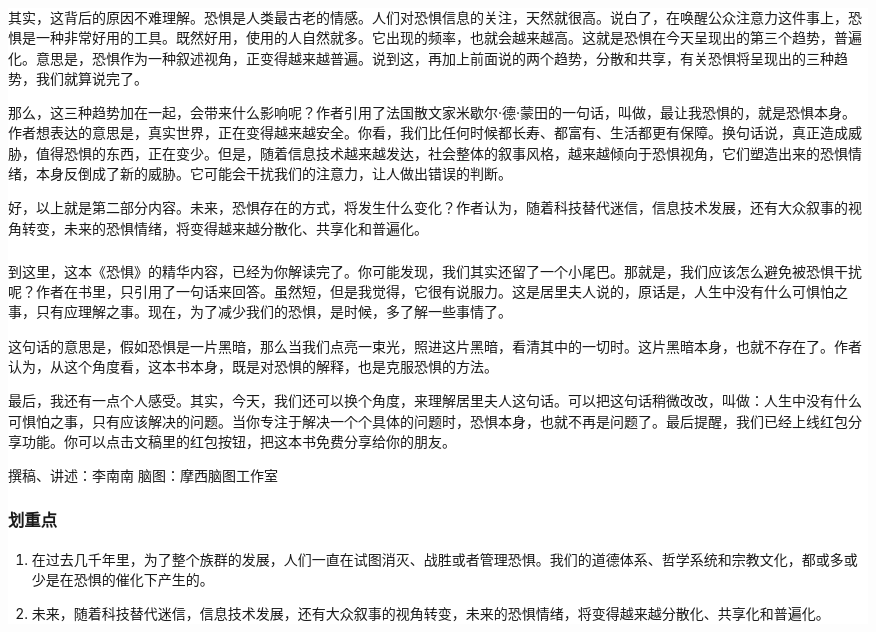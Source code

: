 其实，这背后的原因不难理解。恐惧是人类最古老的情感。人们对恐惧信息的关注，天然就很高。说白了，在唤醒公众注意力这件事上，恐惧是一种非常好用的工具。既然好用，使用的人自然就多。它出现的频率，也就会越来越高。这就是恐惧在今天呈现出的第三个趋势，普遍化。意思是，恐惧作为一种叙述视角，正变得越来越普遍。说到这，再加上前面说的两个趋势，分散和共享，有关恐惧将呈现出的三种趋势，我们就算说完了。

那么，这三种趋势加在一起，会带来什么影响呢？作者引用了法国散文家米歇尔·德·蒙田的一句话，叫做，最让我恐惧的，就是恐惧本身。作者想表达的意思是，真实世界，正在变得越来越安全。你看，我们比任何时候都长寿、都富有、生活都更有保障。换句话说，真正造成威胁，值得恐惧的东西，正在变少。但是，随着信息技术越来越发达，社会整体的叙事风格，越来越倾向于恐惧视角，它们塑造出来的恐惧情绪，本身反倒成了新的威胁。它可能会干扰我们的注意力，让人做出错误的判断。

好，以上就是第二部分内容。未来，恐惧存在的方式，将发生什么变化？作者认为，随着科技替代迷信，信息技术发展，还有大众叙事的视角转变，未来的恐惧情绪，将变得越来越分散化、共享化和普遍化。

###     



到这里，这本《恐惧》的精华内容，已经为你解读完了。你可能发现，我们其实还留了一个小尾巴。那就是，我们应该怎么避免被恐惧干扰呢？作者在书里，只引用了一句话来回答。虽然短，但是我觉得，它很有说服力。这是居里夫人说的，原话是，人生中没有什么可惧怕之事，只有应理解之事。现在，为了减少我们的恐惧，是时候，多了解一些事情了。

这句话的意思是，假如恐惧是一片黑暗，那么当我们点亮一束光，照进这片黑暗，看清其中的一切时。这片黑暗本身，也就不存在了。作者认为，从这个角度看，这本书本身，既是对恐惧的解释，也是克服恐惧的方法。

最后，我还有一点个人感受。其实，今天，我们还可以换个角度，来理解居里夫人这句话。可以把这句话稍微改改，叫做：人生中没有什么可惧怕之事，只有应该解决的问题。当你专注于解决一个个具体的问题时，恐惧本身，也就不再是问题了。最后提醒，我们已经上线红包分享功能。你可以点击文稿里的红包按钮，把这本书免费分享给你的朋友。

撰稿、讲述：李南南
脑图：摩西脑图工作室

### 划重点

 1. 在过去几千年里，为了整个族群的发展，人们一直在试图消灭、战胜或者管理恐惧。我们的道德体系、哲学系统和宗教文化，都或多或少是在恐惧的催化下产生的。

 2. 未来，随着科技替代迷信，信息技术发展，还有大众叙事的视角转变，未来的恐惧情绪，将变得越来越分散化、共享化和普遍化。


